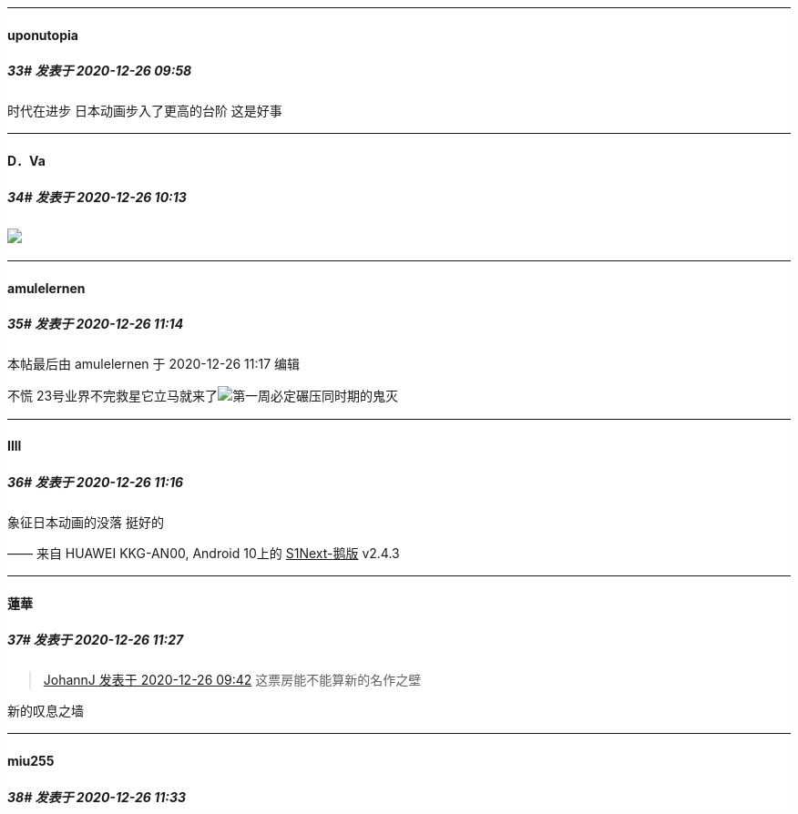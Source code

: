 
-----

####  uponutopia  
##### 33#       发表于 2020-12-26 09:58


时代在进步 日本动画步入了更高的台阶 这是好事


-----

####  D．Va  
##### 34#       发表于 2020-12-26 10:13


<img src="https://static.saraba1st.com/image/smiley/face2017/068.png" referrerpolicy="no-referrer">


-----

####  amulelernen  
##### 35#       发表于 2020-12-26 11:14


 本帖最后由 amulelernen 于 2020-12-26 11:17 编辑 

不慌 23号业界不完救星它立马就来了<img src="https://static.saraba1st.com/image/smiley/face2017/037.png" referrerpolicy="no-referrer">第一周必定碾压同时期的鬼灭


-----

####  Illl  
##### 36#       发表于 2020-12-26 11:16


象征日本动画的没落 挺好的

—— 来自 HUAWEI KKG-AN00, Android 10上的 [S1Next-鹅版](https://github.com/ykrank/S1-Next/releases) v2.4.3


-----

####  蓮華  
##### 37#       发表于 2020-12-26 11:27


<blockquote><a href="httphttps://bbs.saraba1st.com/2b/forum.php?mod=redirect&amp;goto=findpost&amp;pid=49847953&amp;ptid=1979630" target="_blank">JohannJ 发表于 2020-12-26 09:42</a>
这票房能不能算新的名作之壁</blockquote>
新的叹息之墙


-----

####  miu255  
##### 38#       发表于 2020-12-26 11:33
